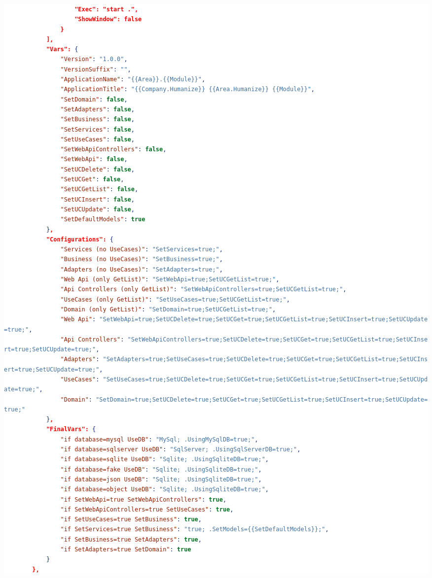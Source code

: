 ```json
                    "Exec": "start .",
                    "ShowWindow": false
                }
            ],
            "Vars": {
                "Version": "1.0.0",
                "VersionSuffix": "",
                "ApplicationName": "{{Area}}.{{Module}}",
                "ApplicationTitle": "{{Company.Humanize}} {{Area.Humanize}} {{Module}}",
                "SetDomain": false,
                "SetAdapters": false,
                "SetBusiness": false,
                "SetServices": false,
                "SetUseCases": false,
                "SetWebApiControllers": false,
                "SetWebApi": false,
                "SetUCDelete": false,
                "SetUCGet": false,
                "SetUCGetList": false,
                "SetUCInsert": false,
                "SetUCUpdate": false,
                "SetDefaultModels": true
            },
            "Configurations": {
                "Services (no UseCases)": "SetServices=true;",
                "Business (no UseCases)": "SetBusiness=true;",
                "Adapters (no UseCases)": "SetAdapters=true;",
                "Web Api (only GetList)": "SetWebApi=true;SetUCGetList=true;",
                "Api Controllers (only GetList)": "SetWebApiControllers=true;SetUCGetList=true;",
                "UseCases (only GetList)": "SetUseCases=true;SetUCGetList=true;",
                "Domain (only GetList)": "SetDomain=true;SetUCGetList=true;",
                "Web Api": "SetWebApi=true;SetUCDelete=true;SetUCGet=true;SetUCGetList=true;SetUCInsert=true;SetUCUpdate=true;",
                "Api Controllers": "SetWebApiControllers=true;SetUCDelete=true;SetUCGet=true;SetUCGetList=true;SetUCInsert=true;SetUCUpdate=true;",
                "Adapters": "SetAdapters=true;SetUseCases=true;SetUCDelete=true;SetUCGet=true;SetUCGetList=true;SetUCInsert=true;SetUCUpdate=true;",
                "UseCases": "SetUseCases=true;SetUCDelete=true;SetUCGet=true;SetUCGetList=true;SetUCInsert=true;SetUCUpdate=true;",
                "Domain": "SetDomain=true;SetUCDelete=true;SetUCGet=true;SetUCGetList=true;SetUCInsert=true;SetUCUpdate=true;"
            },
            "FinalVars": {
                "if database=mysql UseDB": "MySql; .UsingMySqlDB=true;",
                "if database=sqlserver UseDB": "SqlServer; .UsingSqlServerDB=true;",
                "if database=sqlite UseDB": "Sqlite; .UsingSqliteDB=true;",
                "if database=fake UseDB": "Sqlite; .UsingSqliteDB=true;",
                "if database=json UseDB": "Sqlite; .UsingSqliteDB=true;",
                "if database=object UseDB": "Sqlite; .UsingSqliteDB=true;",
                "if SetWebApi=true SetWebApiControllers": true,
                "if SetWebApiControllers=true SetUseCases": true,
                "if SetUseCases=true SetBusiness": true,
                "if SetServices=true SetBusiness": "true; .SetModels={{SetDefaultModels}};",
                "if SetBusiness=true SetAdapters": true,
                "if SetAdapters=true SetDomain": true
            }
        },
```
